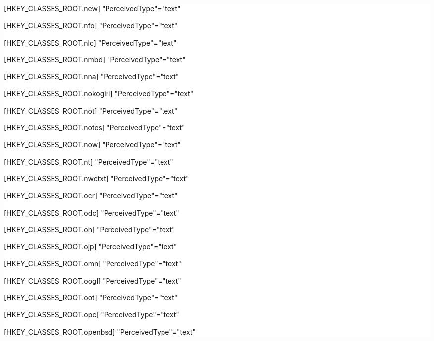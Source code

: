 [HKEY_CLASSES_ROOT\.new]
"PerceivedType"="text"

[HKEY_CLASSES_ROOT\.nfo]
"PerceivedType"="text"

[HKEY_CLASSES_ROOT\.nlc]
"PerceivedType"="text"

[HKEY_CLASSES_ROOT\.nmbd]
"PerceivedType"="text"

[HKEY_CLASSES_ROOT\.nna]
"PerceivedType"="text"

[HKEY_CLASSES_ROOT\.nokogiri]
"PerceivedType"="text"

[HKEY_CLASSES_ROOT\.not]
"PerceivedType"="text"

[HKEY_CLASSES_ROOT\.notes]
"PerceivedType"="text"

[HKEY_CLASSES_ROOT\.now]
"PerceivedType"="text"

[HKEY_CLASSES_ROOT\.nt]
"PerceivedType"="text"

[HKEY_CLASSES_ROOT\.nwctxt]
"PerceivedType"="text"

[HKEY_CLASSES_ROOT\.ocr]
"PerceivedType"="text"

[HKEY_CLASSES_ROOT\.odc]
"PerceivedType"="text"

[HKEY_CLASSES_ROOT\.oh]
"PerceivedType"="text"

[HKEY_CLASSES_ROOT\.ojp]
"PerceivedType"="text"

[HKEY_CLASSES_ROOT\.omn]
"PerceivedType"="text"

[HKEY_CLASSES_ROOT\.oogl]
"PerceivedType"="text"

[HKEY_CLASSES_ROOT\.oot]
"PerceivedType"="text"

[HKEY_CLASSES_ROOT\.opc]
"PerceivedType"="text"

[HKEY_CLASSES_ROOT\.openbsd]
"PerceivedType"="text"
